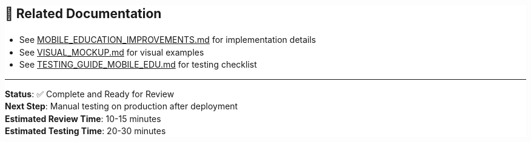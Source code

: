 ## 🔗 Related Documentation

- See [MOBILE_EDUCATION_IMPROVEMENTS.md](MOBILE_EDUCATION_IMPROVEMENTS.md) for implementation details
- See [VISUAL_MOCKUP.md](VISUAL_MOCKUP.md) for visual examples
- See [TESTING_GUIDE_MOBILE_EDU.md](TESTING_GUIDE_MOBILE_EDU.md) for testing checklist

---

**Status**: ✅ Complete and Ready for Review  
**Next Step**: Manual testing on production after deployment  
**Estimated Review Time**: 10-15 minutes  
**Estimated Testing Time**: 20-30 minutes
